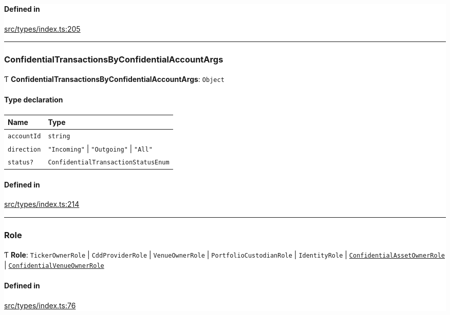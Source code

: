 #### Defined in

[src/types/index.ts:205](https://github.com/PolymeshAssociation/polymesh-private-sdk/blob/297c67ce/src/types/index.ts#L205)

___

### ConfidentialTransactionsByConfidentialAccountArgs

Ƭ **ConfidentialTransactionsByConfidentialAccountArgs**: `Object`

#### Type declaration

| Name | Type |
| :------ | :------ |
| `accountId` | `string` |
| `direction` | ``"Incoming"`` \| ``"Outgoing"`` \| ``"All"`` |
| `status?` | `ConfidentialTransactionStatusEnum` |

#### Defined in

[src/types/index.ts:214](https://github.com/PolymeshAssociation/polymesh-private-sdk/blob/297c67ce/src/types/index.ts#L214)

___

### Role

Ƭ **Role**: `TickerOwnerRole` \| `CddProviderRole` \| `VenueOwnerRole` \| `PortfolioCustodianRole` \| `IdentityRole` \| [`ConfidentialAssetOwnerRole`](../wiki/types.ConfidentialAssetOwnerRole) \| [`ConfidentialVenueOwnerRole`](../wiki/types.ConfidentialVenueOwnerRole)

#### Defined in

[src/types/index.ts:76](https://github.com/PolymeshAssociation/polymesh-private-sdk/blob/297c67ce/src/types/index.ts#L76)
